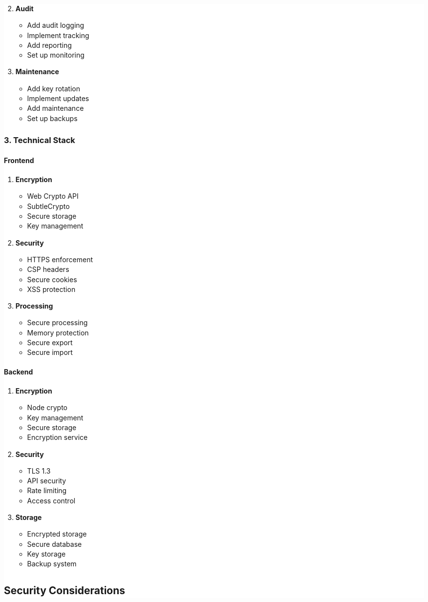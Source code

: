 2. **Audit**
   - Add audit logging
   - Implement tracking
   - Add reporting
   - Set up monitoring

3. **Maintenance**
   - Add key rotation
   - Implement updates
   - Add maintenance
   - Set up backups

### 3. Technical Stack

#### Frontend
1. **Encryption**
   - Web Crypto API
   - SubtleCrypto
   - Secure storage
   - Key management

2. **Security**
   - HTTPS enforcement
   - CSP headers
   - Secure cookies
   - XSS protection

3. **Processing**
   - Secure processing
   - Memory protection
   - Secure export
   - Secure import

#### Backend
1. **Encryption**
   - Node crypto
   - Key management
   - Secure storage
   - Encryption service

2. **Security**
   - TLS 1.3
   - API security
   - Rate limiting
   - Access control

3. **Storage**
   - Encrypted storage
   - Secure database
   - Key storage
   - Backup system

## Security Considerations
